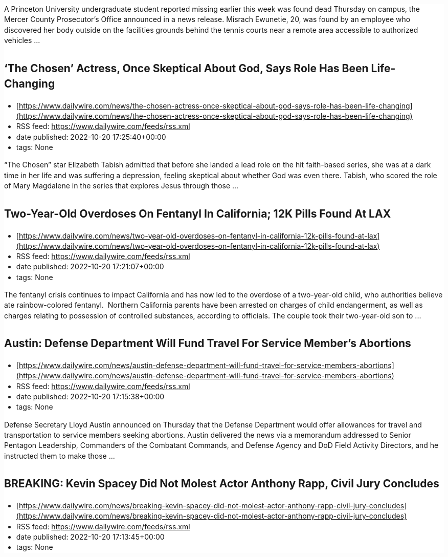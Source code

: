 A Princeton University undergraduate student reported missing earlier this week was found dead Thursday on campus, the Mercer County Prosecutor&#8217;s Office announced in a news release. Misrach Ewunetie, 20, was found by an employee who discovered her body outside on the facilities grounds behind the tennis courts near a remote area accessible to authorized vehicles ...

## ‘The Chosen’ Actress, Once Skeptical About God, Says Role Has Been Life-Changing
 - [https://www.dailywire.com/news/the-chosen-actress-once-skeptical-about-god-says-role-has-been-life-changing](https://www.dailywire.com/news/the-chosen-actress-once-skeptical-about-god-says-role-has-been-life-changing)
 - RSS feed: https://www.dailywire.com/feeds/rss.xml
 - date published: 2022-10-20 17:25:40+00:00
 - tags: None

&#8220;The Chosen&#8221; star Elizabeth Tabish admitted that before she landed a lead role on the hit faith-based series, she was at a dark time in her life and was suffering a depression, feeling skeptical about whether God was even there. Tabish, who scored the role of Mary Magdalene in the series that explores Jesus through those ...

## Two-Year-Old Overdoses On Fentanyl In California; 12K Pills Found At LAX
 - [https://www.dailywire.com/news/two-year-old-overdoses-on-fentanyl-in-california-12k-pills-found-at-lax](https://www.dailywire.com/news/two-year-old-overdoses-on-fentanyl-in-california-12k-pills-found-at-lax)
 - RSS feed: https://www.dailywire.com/feeds/rss.xml
 - date published: 2022-10-20 17:21:07+00:00
 - tags: None

The fentanyl crisis continues to impact California and has now led to the overdose of a two-year-old child, who authorities believe ate rainbow-colored fentanyl.  Northern California parents have been arrested on charges of child endangerment, as well as charges relating to possession of controlled substances, according to officials. The couple took their two-year-old son to ...

## Austin: Defense Department Will Fund Travel For Service Member’s Abortions
 - [https://www.dailywire.com/news/austin-defense-department-will-fund-travel-for-service-members-abortions](https://www.dailywire.com/news/austin-defense-department-will-fund-travel-for-service-members-abortions)
 - RSS feed: https://www.dailywire.com/feeds/rss.xml
 - date published: 2022-10-20 17:15:38+00:00
 - tags: None

Defense Secretary Lloyd Austin announced on Thursday that the Defense Department would offer allowances for travel and transportation to service members seeking abortions. Austin delivered the news via a memorandum addressed to Senior Pentagon Leadership, Commanders of the Combatant Commands, and Defense Agency and DoD Field Activity Directors, and he instructed them to make those ...

## BREAKING: Kevin Spacey Did Not Molest Actor Anthony Rapp, Civil Jury Concludes
 - [https://www.dailywire.com/news/breaking-kevin-spacey-did-not-molest-actor-anthony-rapp-civil-jury-concludes](https://www.dailywire.com/news/breaking-kevin-spacey-did-not-molest-actor-anthony-rapp-civil-jury-concludes)
 - RSS feed: https://www.dailywire.com/feeds/rss.xml
 - date published: 2022-10-20 17:13:45+00:00
 - tags: None
